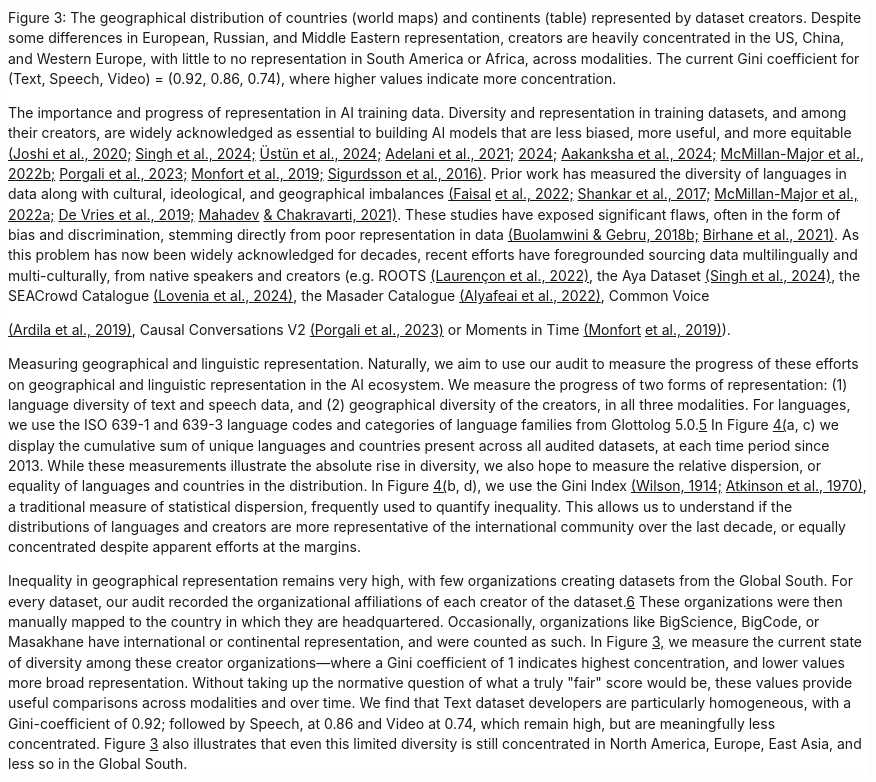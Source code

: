 Figure 3: The geographical distribution of countries (world maps) and continents (table) represented by dataset creators. Despite some differences in European, Russian, and Middle Eastern representation, creators are heavily concentrated in the US, China, and Western Europe, with little to no representation in South America or Africa, across modalities. The current Gini coefficient for (Text, Speech, Video) = (0.92, 0.86, 0.74), where higher values indicate more concentration.

The importance and progress of representation in AI training data. Diversity and representation in training datasets, and among their creators, are widely acknowledged as essential to building AI models that are less biased, more useful, and more equitable [\(Joshi et al., 2020;](#page-14-8) [Singh et al., 2024;](#page-18-3) [Üstün et al., 2024;](#page-19-7) [Adelani et al., 2021;](#page-10-3) [2024;](#page-10-4) [Aakanksha et al., 2024;](#page-10-5) [McMillan-Major et al., 2022b;](#page-16-8) [Porgali et al., 2023;](#page-17-9) [Monfort et al., 2019;](#page-16-9) [Sigurdsson et al., 2016\)](#page-18-5). Prior work has measured the diversity of languages in data along with cultural, ideological, and geographical imbalances [\(Faisal](#page-13-7) [et al., 2022;](#page-13-7) [Shankar et al., 2017;](#page-18-2) [McMillan-Major et al., 2022a;](#page-16-3) [De Vries et al., 2019;](#page-13-8) [Mahadev](#page-15-12) [& Chakravarti, 2021\)](#page-15-12). These studies have exposed significant flaws, often in the form of bias and discrimination, stemming directly from poor representation in data [\(Buolamwini & Gebru, 2018b;](#page-12-6) [Birhane et al., 2021\)](#page-11-3). As this problem has now been widely acknowledged for decades, recent efforts have foregrounded sourcing data multilingually and multi-culturally, from native speakers and creators (e.g. ROOTS [\(Laurençon et al., 2022\)](#page-14-9), the Aya Dataset [\(Singh et al., 2024\)](#page-18-3), the SEACrowd Catalogue [\(Lovenia et al., 2024\)](#page-15-8), the Masader Catalogue [\(Alyafeai et al., 2022\)](#page-11-6), Common Voice

[\(Ardila et al., 2019\)](#page-11-10), Causal Conversations V2 [\(Porgali et al., 2023\)](#page-17-9) or Moments in Time [\(Monfort](#page-16-9) [et al., 2019\)](#page-16-9)).

Measuring geographical and linguistic representation. Naturally, we aim to use our audit to measure the progress of these efforts on geographical and linguistic representation in the AI ecosystem. We measure the progress of two forms of representation: (1) language diversity of text and speech data, and (2) geographical diversity of the creators, in all three modalities. For languages, we use the ISO 639-1 and 639-3 language codes and categories of language families from Glottolog 5.0.[5](#page-7-0) In Figure [4\(](#page-8-0)a, c) we display the cumulative sum of unique languages and countries present across all audited datasets, at each time period since 2013. While these measurements illustrate the absolute rise in diversity, we also hope to measure the relative dispersion, or equality of languages and countries in the distribution. In Figure [4\(](#page-8-0)b, d), we use the Gini Index [\(Wilson, 1914;](#page-19-8) [Atkinson et al., 1970\)](#page-11-11), a traditional measure of statistical dispersion, frequently used to quantify inequality. This allows us to understand if the distributions of languages and creators are more representative of the international community over the last decade, or equally concentrated despite apparent efforts at the margins.

Inequality in geographical representation remains very high, with few organizations creating datasets from the Global South. For every dataset, our audit recorded the organizational affiliations of each creator of the dataset.[6](#page-7-1) These organizations were then manually mapped to the country in which they are headquartered. Occasionally, organizations like BigScience, BigCode, or Masakhane have international or continental representation, and were counted as such. In Figure [3,](#page-6-0) we measure the current state of diversity among these creator organizations—where a Gini coefficient of 1 indicates highest concentration, and lower values more broad representation. Without taking up the normative question of what a truly "fair" score would be, these values provide useful comparisons across modalities and over time. We find that Text dataset developers are particularly homogeneous, with a Gini-coefficient of 0.92; followed by Speech, at 0.86 and Video at 0.74, which remain high, but are meaningfully less concentrated. Figure [3](#page-6-0) also illustrates that even this limited diversity is still concentrated in North America, Europe, East Asia, and less so in the Global South.

